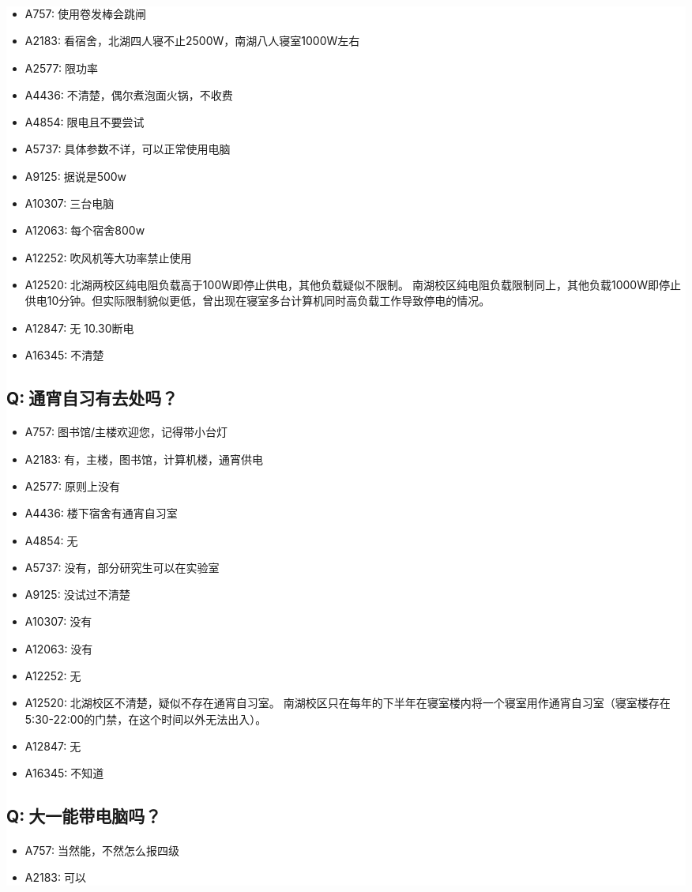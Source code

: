 - A757: 使用卷发棒会跳闸

- A2183: 看宿舍，北湖四人寝不止2500W，南湖八人寝室1000W左右

- A2577: 限功率

- A4436: 不清楚，偶尔煮泡面火锅，不收费

- A4854: 限电且不要尝试

- A5737: 具体参数不详，可以正常使用电脑

- A9125: 据说是500w

- A10307: 三台电脑

- A12063: 每个宿舍800w

- A12252: 吹风机等大功率禁止使用

- A12520: 北湖两校区纯电阻负载高于100W即停止供电，其他负载疑似不限制。
南湖校区纯电阻负载限制同上，其他负载1000W即停止供电10分钟。但实际限制貌似更低，曾出现在寝室多台计算机同时高负载工作导致停电的情况。

- A12847: 无 10.30断电

- A16345: 不清楚

## Q: 通宵自习有去处吗？

- A757: 图书馆/主楼欢迎您，记得带小台灯

- A2183: 有，主楼，图书馆，计算机楼，通宵供电

- A2577: 原则上没有

- A4436: 楼下宿舍有通宵自习室

- A4854: 无

- A5737: 没有，部分研究生可以在实验室

- A9125: 没试过不清楚

- A10307: 没有

- A12063: 没有

- A12252: 无

- A12520: 北湖校区不清楚，疑似不存在通宵自习室。
南湖校区只在每年的下半年在寝室楼内将一个寝室用作通宵自习室（寝室楼存在5:30-22:00的门禁，在这个时间以外无法出入）。

- A12847: 无

- A16345: 不知道

## Q: 大一能带电脑吗？

- A757: 当然能，不然怎么报四级

- A2183: 可以
